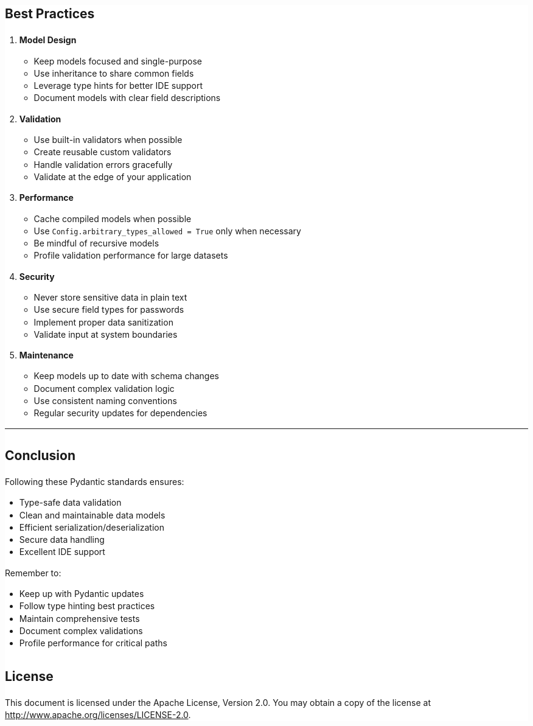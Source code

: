 
## Best Practices

1. **Model Design**
   - Keep models focused and single-purpose
   - Use inheritance to share common fields
   - Leverage type hints for better IDE support
   - Document models with clear field descriptions

2. **Validation**
   - Use built-in validators when possible
   - Create reusable custom validators
   - Handle validation errors gracefully
   - Validate at the edge of your application

3. **Performance**
   - Cache compiled models when possible
   - Use `Config.arbitrary_types_allowed = True` only when necessary
   - Be mindful of recursive models
   - Profile validation performance for large datasets

4. **Security**
   - Never store sensitive data in plain text
   - Use secure field types for passwords
   - Implement proper data sanitization
   - Validate input at system boundaries

5. **Maintenance**
   - Keep models up to date with schema changes
   - Document complex validation logic
   - Use consistent naming conventions
   - Regular security updates for dependencies

---

## Conclusion

Following these Pydantic standards ensures:
- Type-safe data validation
- Clean and maintainable data models
- Efficient serialization/deserialization
- Secure data handling
- Excellent IDE support

Remember to:
- Keep up with Pydantic updates
- Follow type hinting best practices
- Maintain comprehensive tests
- Document complex validations
- Profile performance for critical paths

## License

This document is licensed under the Apache License, Version 2.0. You may obtain a copy of the license at http://www.apache.org/licenses/LICENSE-2.0.
